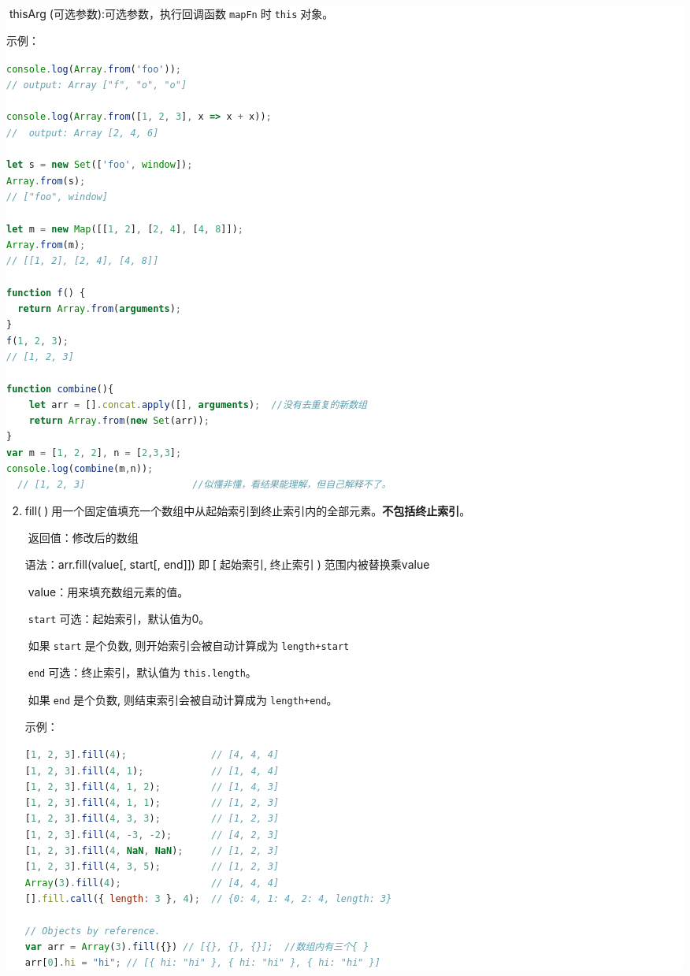    ​				thisArg (可选参数):可选参数，执行回调函数 `mapFn` 时 `this` 对象。

   示例：

   ```js
   console.log(Array.from('foo'));
   // output: Array ["f", "o", "o"]
   
   console.log(Array.from([1, 2, 3], x => x + x));
   //  output: Array [2, 4, 6]
   
   let s = new Set(['foo', window]); 
   Array.from(s); 
   // ["foo", window]
   
   let m = new Map([[1, 2], [2, 4], [4, 8]]);
   Array.from(m); 
   // [[1, 2], [2, 4], [4, 8]]
   
   function f() {
     return Array.from(arguments);
   }
   f(1, 2, 3);
   // [1, 2, 3]
   
   function combine(){ 
       let arr = [].concat.apply([], arguments);  //没有去重复的新数组 
       return Array.from(new Set(arr));
   } 
   var m = [1, 2, 2], n = [2,3,3]; 
   console.log(combine(m,n));  
     // [1, 2, 3]					//似懂非懂，看结果能理解，但自己解释不了。
   ```

   

2. fill( )  用一个固定值填充一个数组中从起始索引到终止索引内的全部元素。**不包括终止索引**。

   ​			返回值：修改后的数组

   语法：arr.fill(value[, start[, end]])        即  [ 起始索引, 终止索引  )  范围内被替换乘value

   ​				   value：用来填充数组元素的值。

   ​					`start` 可选：起始索引，默认值为0。

   ​									如果 `start` 是个负数, 则开始索引会被自动计算成为 `length+start`

   ​					`end` 可选：终止索引，默认值为 `this.length`。

   ​									如果 `end` 是个负数, 则结束索引会被自动计算成为 `length+end`。

   示例：

   ```js
   [1, 2, 3].fill(4);               // [4, 4, 4]
   [1, 2, 3].fill(4, 1);            // [1, 4, 4]
   [1, 2, 3].fill(4, 1, 2);         // [1, 4, 3]
   [1, 2, 3].fill(4, 1, 1);         // [1, 2, 3]
   [1, 2, 3].fill(4, 3, 3);         // [1, 2, 3]
   [1, 2, 3].fill(4, -3, -2);       // [4, 2, 3]
   [1, 2, 3].fill(4, NaN, NaN);     // [1, 2, 3]
   [1, 2, 3].fill(4, 3, 5);         // [1, 2, 3]
   Array(3).fill(4);                // [4, 4, 4]
   [].fill.call({ length: 3 }, 4);  // {0: 4, 1: 4, 2: 4, length: 3}
   
   // Objects by reference.
   var arr = Array(3).fill({}) // [{}, {}, {}];  //数组内有三个{ }
   arr[0].hi = "hi"; // [{ hi: "hi" }, { hi: "hi" }, { hi: "hi" }]
   ```

   